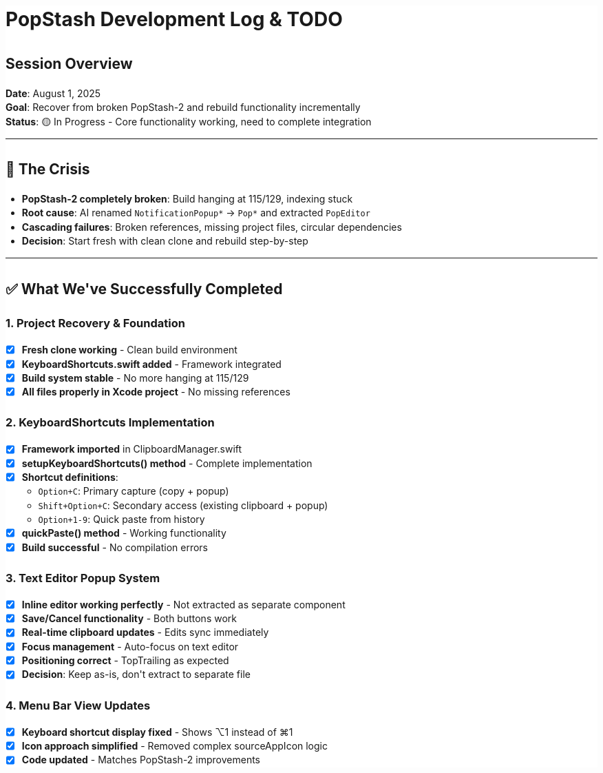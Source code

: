 # PopStash Development Log & TODO

## Session Overview
**Date**: August 1, 2025  
**Goal**: Recover from broken PopStash-2 and rebuild functionality incrementally  
**Status**: 🟡 In Progress - Core functionality working, need to complete integration

---

## 🚨 The Crisis
- **PopStash-2 completely broken**: Build hanging at 115/129, indexing stuck
- **Root cause**: AI renamed `NotificationPopup*` → `Pop*` and extracted `PopEditor` 
- **Cascading failures**: Broken references, missing project files, circular dependencies
- **Decision**: Start fresh with clean clone and rebuild step-by-step

---

## ✅ What We've Successfully Completed

### 1. Project Recovery & Foundation
- [x] **Fresh clone working** - Clean build environment
- [x] **KeyboardShortcuts.swift added** - Framework integrated
- [x] **Build system stable** - No more hanging at 115/129
- [x] **All files properly in Xcode project** - No missing references

### 2. KeyboardShortcuts Implementation  
- [x] **Framework imported** in ClipboardManager.swift
- [x] **setupKeyboardShortcuts() method** - Complete implementation
- [x] **Shortcut definitions**:
  - `Option+C`: Primary capture (copy + popup)
  - `Shift+Option+C`: Secondary access (existing clipboard + popup)  
  - `Option+1-9`: Quick paste from history
- [x] **quickPaste() method** - Working functionality
- [x] **Build successful** - No compilation errors

### 3. Text Editor Popup System
- [x] **Inline editor working perfectly** - Not extracted as separate component
- [x] **Save/Cancel functionality** - Both buttons work
- [x] **Real-time clipboard updates** - Edits sync immediately
- [x] **Focus management** - Auto-focus on text editor
- [x] **Positioning correct** - TopTrailing as expected
- [x] **Decision**: Keep as-is, don't extract to separate file

### 4. Menu Bar View Updates
- [x] **Keyboard shortcut display fixed** - Shows ⌥1 instead of ⌘1  
- [x] **Icon approach simplified** - Removed complex sourceAppIcon logic
- [x] **Code updated** - Matches PopStash-2 improvements
